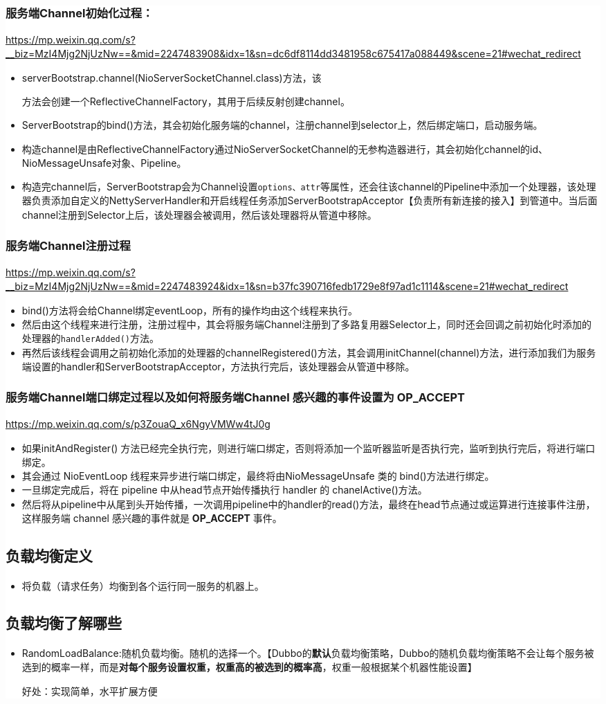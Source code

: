 

### 服务端Channel初始化过程：

https://mp.weixin.qq.com/s?__biz=MzI4Mjg2NjUzNw==&mid=2247483908&idx=1&sn=dc6df8114dd3481958c675417a088449&scene=21#wechat_redirect

* serverBootstrap.channel(NioServerSocketChannel.class)方法，该

  方法会创建一个ReflectiveChannelFactory，其用于后续反射创建channel。

* ServerBootstrap的bind()方法，其会初始化服务端的channel，注册channel到selector上，然后绑定端口，启动服务端。

* 构造channel是由ReflectiveChannelFactory通过NioServerSocketChannel的无参构造器进行，其会初始化channel的id、NioMessageUnsafe对象、Pipeline。

* 构造完channel后，ServerBootstrap会为Channel设置`options、attr`等属性，还会往该channel的Pipeline中添加一个处理器，该处理器负责添加自定义的NettyServerHandler和开启线程任务添加ServerBootstrapAcceptor【负责所有新连接的接入】到管道中。当后面channel注册到Selector上后，该处理器会被调用，然后该处理器将从管道中移除。



### 服务端Channel注册过程

https://mp.weixin.qq.com/s?__biz=MzI4Mjg2NjUzNw==&mid=2247483924&idx=1&sn=b37fc390716fedb1729e8f97ad1c1114&scene=21#wechat_redirect

* bind()方法将会给Channel绑定eventLoop，所有的操作均由这个线程来执行。
* 然后由这个线程来进行注册，注册过程中，其会将服务端Channel注册到了多路复用器Selector上，同时还会回调之前初始化时添加的处理器的`handlerAdded()`方法。
* 再然后该线程会调用之前初始化添加的处理器的channelRegistered()方法，其会调用initChannel(channel)方法，进行添加我们为服务端设置的handler和ServerBootstrapAcceptor，方法执行完后，该处理器会从管道中移除。



### 服务端Channel端口绑定过程以及如何将服务端Channel 感兴趣的事件设置为 **OP_ACCEPT**

https://mp.weixin.qq.com/s/p3ZouaQ_x6NgyVMWw4tJ0g

* 如果initAndRegister() 方法已经完全执行完，则进行端口绑定，否则将添加一个监听器监听是否执行完，监听到执行完后，将进行端口绑定。
* 其会通过 NioEventLoop 线程来异步进行端口绑定，最终将由NioMessageUnsafe 类的 bind()方法进行绑定。
* 一旦绑定完成后，将在 pipeline 中从head节点开始传播执行 handler 的 chanelActive()方法。
* 然后将从pipeline中从尾到头开始传播，一次调用pipeline中的handler的read()方法，最终在head节点通过或运算进行连接事件注册，这样服务端 channel 感兴趣的事件就是 **OP_ACCEPT** 事件。





## 负载均衡定义

* 将负载（请求任务）均衡到各个运行同一服务的机器上。

## 负载均衡了解哪些

* RandomLoadBalance:随机负载均衡。随机的选择一个。【Dubbo的**默认**负载均衡策略，Dubbo的随机负载均衡策略不会让每个服务被选到的概率一样，而是**对每个服务设置权重，权重高的被选到的概率高**，权重一般根据某个机器性能设置】

  好处：实现简单，水平扩展方便
